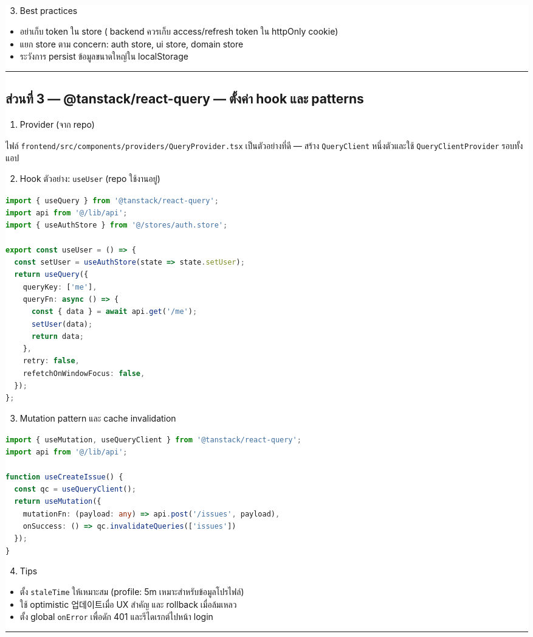 3) Best practices
- อย่าเก็บ token ใน store (
  backend ควรเก็บ access/refresh token ใน httpOnly cookie)
- แยก store ตาม concern: auth store, ui store, domain store
- ระวังการ persist ข้อมูลขนาดใหญ่ใน localStorage

---

## ส่วนที่ 3 — @tanstack/react-query — ตั้งค่า hook และ patterns

1) Provider (จาก repo)

ไฟล์ `frontend/src/components/providers/QueryProvider.tsx` เป็นตัวอย่างที่ดี — สร้าง `QueryClient` หนึ่งตัวและใช้ `QueryClientProvider` รอบทั้งแอป

2) Hook ตัวอย่าง: `useUser` (repo ใช้งานอยู่)

```ts
import { useQuery } from '@tanstack/react-query';
import api from '@/lib/api';
import { useAuthStore } from '@/stores/auth.store';

export const useUser = () => {
  const setUser = useAuthStore(state => state.setUser);
  return useQuery({
    queryKey: ['me'],
    queryFn: async () => {
      const { data } = await api.get('/me');
      setUser(data);
      return data;
    },
    retry: false,
    refetchOnWindowFocus: false,
  });
};
```

3) Mutation pattern และ cache invalidation

```ts
import { useMutation, useQueryClient } from '@tanstack/react-query';
import api from '@/lib/api';

function useCreateIssue() {
  const qc = useQueryClient();
  return useMutation({
    mutationFn: (payload: any) => api.post('/issues', payload),
    onSuccess: () => qc.invalidateQueries(['issues'])
  });
}
```

4) Tips
- ตั้ง `staleTime` ให้เหมาะสม (profile: 5m เหมาะสำหรับข้อมูลโปรไฟล์)
- ใช้ optimistic 업데이트เมื่อ UX สำคัญ และ rollback เมื่อล้มเหลว
- ตั้ง global `onError` เพื่อดัก 401 และรีไดเรกต์ไปหน้า login

---